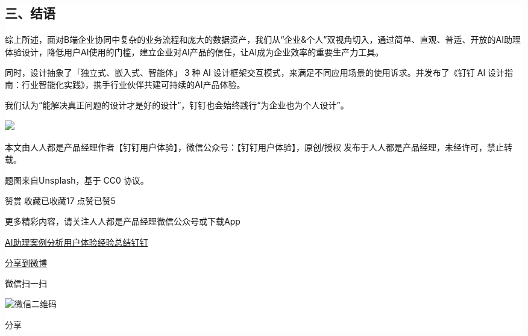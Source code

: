 ## 三、结语

综上所述，面对B端企业协同中复杂的业务流程和庞大的数据资产，我们从“企业&个人”双视角切入，通过简单、直观、普适、开放的AI助理体验设计，降低用户AI使用的门槛，建立企业对AI产品的信任，让AI成为企业效率的重要生产力工具。

同时，设计抽象了「独立式、嵌入式、智能体」 3 种 AI 设计框架交互模式，来满足不同应用场景的使用诉求。并发布了《钉钉 AI 设计指南：行业智能化实践》，携手行业伙伴共建可持续的AI产品体验。

我们认为“能解决真正问题的设计才是好的设计”，钉钉也会始终践行“为企业也为个人设计”。

![](https://image.woshipm.com/2024/07/12/ec9e02e0-3ff7-11ef-ba0b-00163e142b65.jpg)

本文由人人都是产品经理作者【钉钉用户体验】，微信公众号：【钉钉用户体验】，原创/授权 发布于人人都是产品经理，未经许可，禁止转载。

题图来自Unsplash，基于 CC0 协议。

赞赏 收藏已收藏17 点赞已赞5

更多精彩内容，请关注人人都是产品经理微信公众号或下载App

[AI助理](https://www.woshipm.com/tag/ai%e5%8a%a9%e7%90%86)[案例分析](https://www.woshipm.com/tag/%e6%a1%88%e4%be%8b%e5%88%86%e6%9e%90)[用户体验](https://www.woshipm.com/tag/ue)[经验总结](https://www.woshipm.com/tag/%e7%bb%8f%e9%aa%8c%e6%80%bb%e7%bb%93)[钉钉](https://www.woshipm.com/tag/%e9%92%89%e9%92%89)

[分享到微博](https://service.weibo.com/share/share.php?appkey=2775287854&title=钉钉AI助理｜ToB企业协同中的AI探索与实践&url=https://www.woshipm.com/evaluating/6081514.html&pic=https://image.woshipm.com/2024/07/12/2db5870c-4003-11ef-93cd-00163e142b65.png)

微信扫一扫

![微信二维码](https://api.pwmqr.com/qrcode/create/?url=https://www.woshipm.com/evaluating/6081514.html)

分享